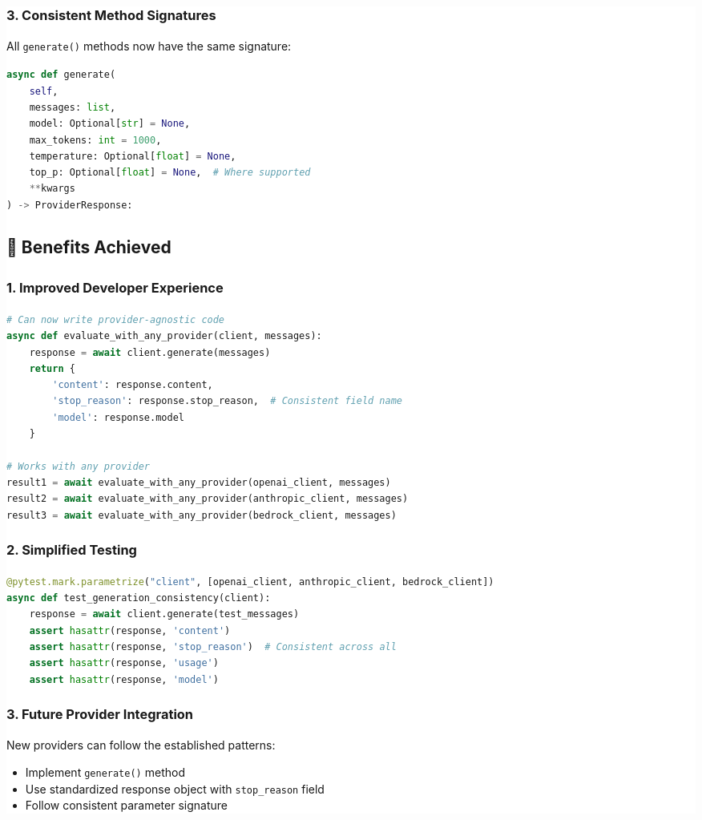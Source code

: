 ### 3. **Consistent Method Signatures**

All `generate()` methods now have the same signature:
```python
async def generate(
    self,
    messages: list,
    model: Optional[str] = None,
    max_tokens: int = 1000,
    temperature: Optional[float] = None,
    top_p: Optional[float] = None,  # Where supported
    **kwargs
) -> ProviderResponse:
```

## 🚀 **Benefits Achieved**

### 1. **Improved Developer Experience**
```python
# Can now write provider-agnostic code
async def evaluate_with_any_provider(client, messages):
    response = await client.generate(messages)
    return {
        'content': response.content,
        'stop_reason': response.stop_reason,  # Consistent field name
        'model': response.model
    }

# Works with any provider
result1 = await evaluate_with_any_provider(openai_client, messages)
result2 = await evaluate_with_any_provider(anthropic_client, messages)
result3 = await evaluate_with_any_provider(bedrock_client, messages)
```

### 2. **Simplified Testing**
```python
@pytest.mark.parametrize("client", [openai_client, anthropic_client, bedrock_client])
async def test_generation_consistency(client):
    response = await client.generate(test_messages)
    assert hasattr(response, 'content')
    assert hasattr(response, 'stop_reason')  # Consistent across all
    assert hasattr(response, 'usage')
    assert hasattr(response, 'model')
```

### 3. **Future Provider Integration**
New providers can follow the established patterns:
- Implement `generate()` method
- Use standardized response object with `stop_reason` field
- Follow consistent parameter signature
